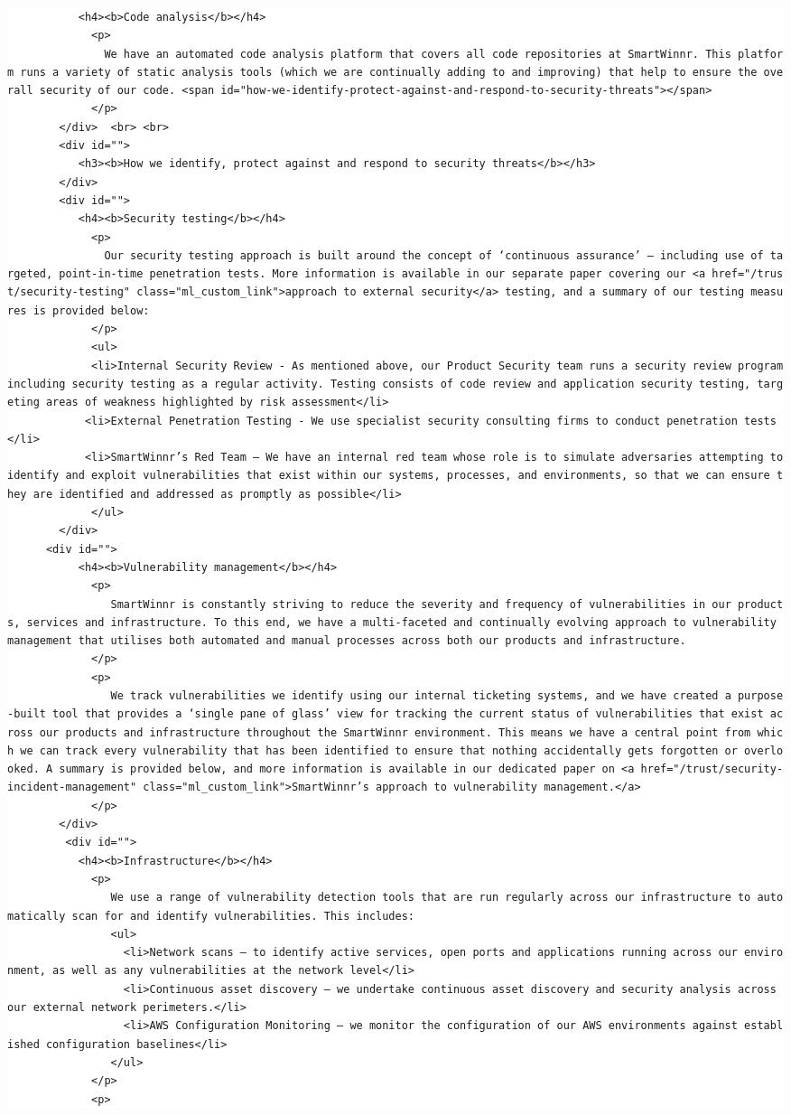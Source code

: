                <h4><b>Code analysis</b></h4>
                 <p>
                   We have an automated code analysis platform that covers all code repositories at SmartWinnr. This platform runs a variety of static analysis tools (which we are continually adding to and improving) that help to ensure the overall security of our code. <span id="how-we-identify-protect-against-and-respond-to-security-threats"></span>
                 </p> 
            </div>  <br> <br>
            <div id="">
               <h3><b>How we identify, protect against and respond to security threats</b></h3>              
            </div>  
            <div id="">
               <h4><b>Security testing</b></h4>
                 <p>
                   Our security testing approach is built around the concept of ‘continuous assurance’ – including use of targeted, point-in-time penetration tests. More information is available in our separate paper covering our <a href="/trust/security-testing" class="ml_custom_link">approach to external security</a> testing, and a summary of our testing measures is provided below:
                 </p> 
                 <ul>
                 <li>Internal Security Review - As mentioned above, our Product Security team runs a security review program including security testing as a regular activity. Testing consists of code review and application security testing, targeting areas of weakness highlighted by risk assessment</li>
                <li>External Penetration Testing - We use specialist security consulting firms to conduct penetration tests</li>
                <li>SmartWinnr’s Red Team – We have an internal red team whose role is to simulate adversaries attempting to identify and exploit vulnerabilities that exist within our systems, processes, and environments, so that we can ensure they are identified and addressed as promptly as possible</li>
                 </ul>
            </div>
          <div id="">
               <h4><b>Vulnerability management</b></h4>
                 <p>
                    SmartWinnr is constantly striving to reduce the severity and frequency of vulnerabilities in our products, services and infrastructure. To this end, we have a multi-faceted and continually evolving approach to vulnerability management that utilises both automated and manual processes across both our products and infrastructure.
                 </p> 
                 <p>
                    We track vulnerabilities we identify using our internal ticketing systems, and we have created a purpose-built tool that provides a ‘single pane of glass’ view for tracking the current status of vulnerabilities that exist across our products and infrastructure throughout the SmartWinnr environment. This means we have a central point from which we can track every vulnerability that has been identified to ensure that nothing accidentally gets forgotten or overlooked. A summary is provided below, and more information is available in our dedicated paper on <a href="/trust/security-incident-management" class="ml_custom_link">SmartWinnr’s approach to vulnerability management.</a>
                 </p> 
            </div>
             <div id="">
               <h4><b>Infrastructure</b></h4>
                 <p>
                    We use a range of vulnerability detection tools that are run regularly across our infrastructure to automatically scan for and identify vulnerabilities. This includes:
                    <ul>
                      <li>Network scans – to identify active services, open ports and applications running across our environment, as well as any vulnerabilities at the network level</li>
                      <li>Continuous asset discovery – we undertake continuous asset discovery and security analysis across our external network perimeters.</li>
                      <li>AWS Configuration Monitoring – we monitor the configuration of our AWS environments against established configuration baselines</li>
                    </ul>
                 </p> 
                 <p>